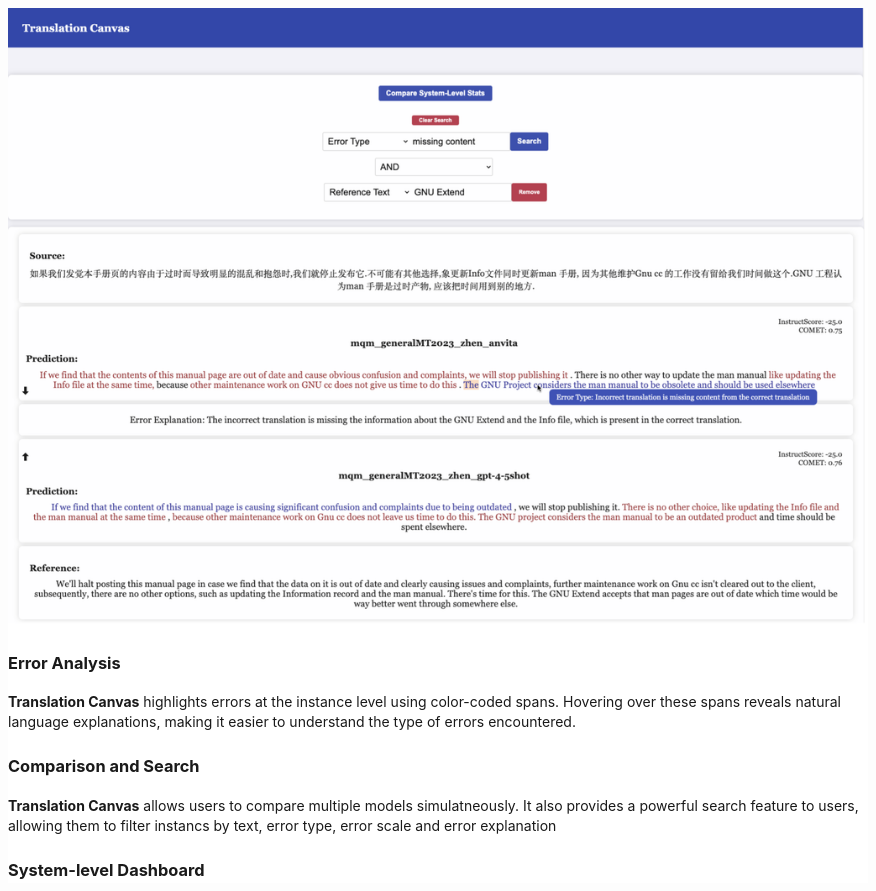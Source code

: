   <img src="images/instance-3-compare.png" alt="Compare Instances" width="1000"/>
</div>

### Error Analysis

**Translation Canvas** highlights errors at the instance level using color-coded spans. Hovering over these spans reveals natural language explanations, making it easier to understand the type of errors encountered.

### Comparison and Search

**Translation Canvas** allows users to compare multiple models simulatneously. It also provides a powerful search feature to users, allowing them to filter instancs by text, error type, error scale and error explanation


### System-level Dashboard

<div style="text-align: center;">